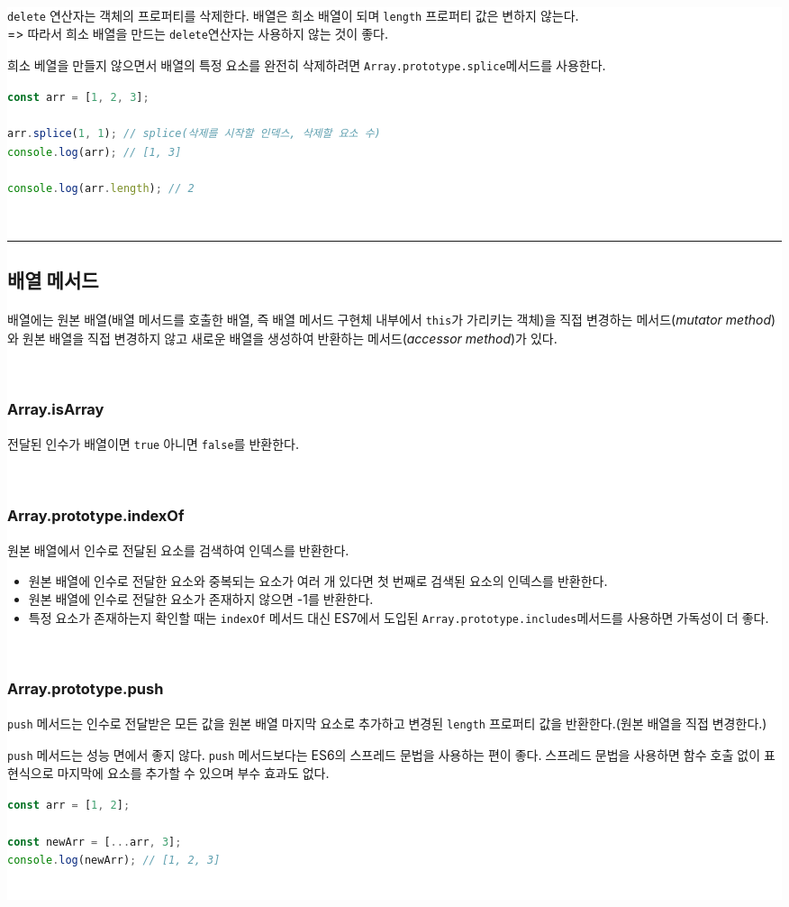 `delete` 연산자는 객체의 프로퍼티를 삭제한다. 배열은 희소 배열이 되며 `length` 프로퍼티 값은 변하지 않는다.  
=> 따라서 희소 배열을 만드는 `delete`연산자는 사용하지 않는 것이 좋다.

희소 베열을 만들지 않으면서 배열의 특정 요소를 완전히 삭제하려면 `Array.prototype.splice`메서드를 사용한다.

```javascript
const arr = [1, 2, 3];

arr.splice(1, 1); // splice(삭제를 시작할 인덱스, 삭제할 요소 수)
console.log(arr); // [1, 3]

console.log(arr.length); // 2
```

<br>

---

## **배열 메서드**

배열에는 원본 배열(배열 메서드를 호출한 배열, 즉 배열 메서드 구현체 내부에서 `this`가 가리키는 객체)을 직접 변경하는 메서드(_mutator method_)와 원본 배열을 직접 변경하지 않고 새로운 배열을 생성하여 반환하는 메서드(_accessor method_)가 있다.

<br>

### **Array.isArray**

전달된 인수가 배열이면 `true` 아니면 `false`를 반환한다.

<br>

### **Array.prototype.indexOf**

원본 배열에서 인수로 전달된 요소를 검색하여 인덱스를 반환한다.

- 원본 배열에 인수로 전달한 요소와 중복되는 요소가 여러 개 있다면 첫 번째로 검색된 요소의 인덱스를 반환한다.
- 원본 배열에 인수로 전달한 요소가 존재하지 않으면 -1를 반환한다.
- 특정 요소가 존재하는지 확인할 때는 `indexOf` 메서드 대신 ES7에서 도입된 `Array.prototype.includes`메서드를 사용하면 가독성이 더 좋다.

<br>

### **Array.prototype.push**

`push` 메서드는 인수로 전달받은 모든 값을 원본 배열 마지막 요소로 추가하고 변경된 `length` 프로퍼티 값을 반환한다.(원본 배열을 직접 변경한다.)

`push` 메서드는 성능 면에서 좋지 않다. `push` 메서드보다는 ES6의 스프레드 문법을 사용하는 편이 좋다. 스프레드 문법을 사용하면 함수 호출 없이 표현식으로 마지막에 요소를 추가할 수 있으며 부수 효과도 없다.

```javascript
const arr = [1, 2];

const newArr = [...arr, 3];
console.log(newArr); // [1, 2, 3]
```

<br>
